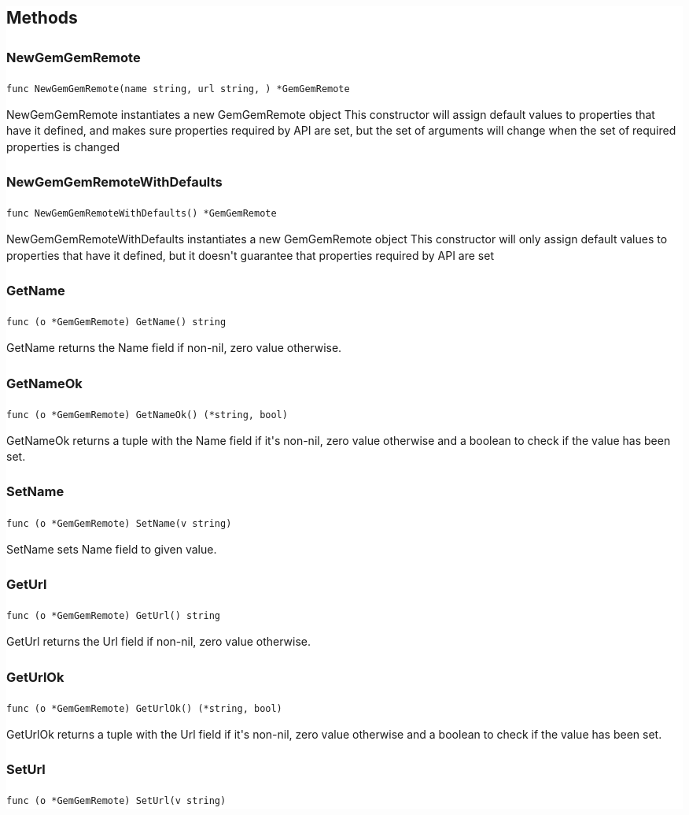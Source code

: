 ## Methods

### NewGemGemRemote

`func NewGemGemRemote(name string, url string, ) *GemGemRemote`

NewGemGemRemote instantiates a new GemGemRemote object
This constructor will assign default values to properties that have it defined,
and makes sure properties required by API are set, but the set of arguments
will change when the set of required properties is changed

### NewGemGemRemoteWithDefaults

`func NewGemGemRemoteWithDefaults() *GemGemRemote`

NewGemGemRemoteWithDefaults instantiates a new GemGemRemote object
This constructor will only assign default values to properties that have it defined,
but it doesn't guarantee that properties required by API are set

### GetName

`func (o *GemGemRemote) GetName() string`

GetName returns the Name field if non-nil, zero value otherwise.

### GetNameOk

`func (o *GemGemRemote) GetNameOk() (*string, bool)`

GetNameOk returns a tuple with the Name field if it's non-nil, zero value otherwise
and a boolean to check if the value has been set.

### SetName

`func (o *GemGemRemote) SetName(v string)`

SetName sets Name field to given value.


### GetUrl

`func (o *GemGemRemote) GetUrl() string`

GetUrl returns the Url field if non-nil, zero value otherwise.

### GetUrlOk

`func (o *GemGemRemote) GetUrlOk() (*string, bool)`

GetUrlOk returns a tuple with the Url field if it's non-nil, zero value otherwise
and a boolean to check if the value has been set.

### SetUrl

`func (o *GemGemRemote) SetUrl(v string)`
